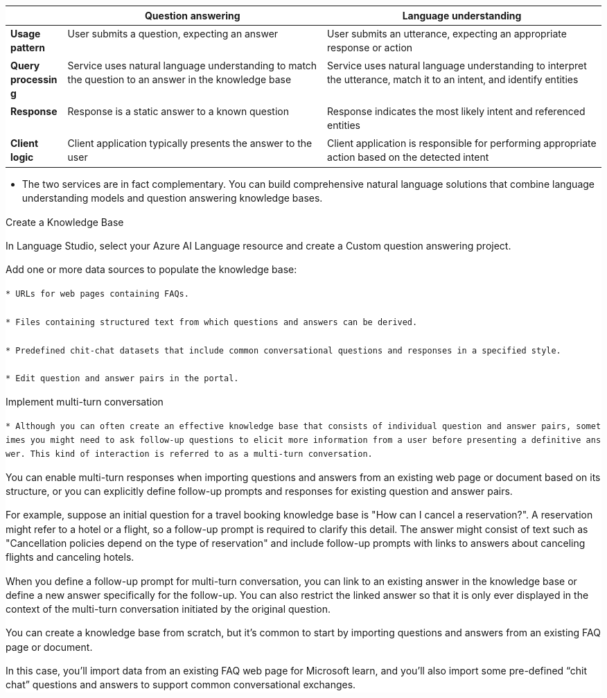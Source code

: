 |                       | Question answering                                            | Language understanding                                        |
|-----------------------|--------------------------------------------------------------|----------------------------------------------------------------|
| **Usage pattern**     | User submits a question, expecting an answer                | User submits an utterance, expecting an appropriate response or action  |
| **Query processing**  | Service uses natural language understanding to match the question to an answer in the knowledge base | Service uses natural language understanding to interpret the utterance, match it to an intent, and identify entities  |
| **Response**          | Response is a static answer to a known question             | Response indicates the most likely intent and referenced entities |
| **Client logic**      | Client application typically presents the answer to the user | Client application is responsible for performing appropriate action based on the detected intent |

* The two services are in fact complementary. You can build comprehensive natural language solutions that combine language understanding models and question answering knowledge bases.

Create a Knowledge Base

In Language Studio, select your Azure AI Language resource and create a Custom question answering project.

Add one or more data sources to populate the knowledge base:

    
    * URLs for web pages containing FAQs.
    
    * Files containing structured text from which questions and answers can be derived.
    
    * Predefined chit-chat datasets that include common conversational questions and responses in a specified style.
    
    * Edit question and answer pairs in the portal.

Implement multi-turn conversation

    * Although you can often create an effective knowledge base that consists of individual question and answer pairs, sometimes you might need to ask follow-up questions to elicit more information from a user before presenting a definitive answer. This kind of interaction is referred to as a multi-turn conversation.

You can enable multi-turn responses when importing questions and answers from an existing web page or document based on its structure, or you can explicitly define follow-up prompts and responses for existing question and answer pairs.

For example, suppose an initial question for a travel booking knowledge base is "How can I cancel a reservation?". A reservation might refer to a hotel or a flight, so a follow-up prompt is required to clarify this detail. The answer might consist of text such as "Cancellation policies depend on the type of reservation" and include follow-up prompts with links to answers about canceling flights and canceling hotels.

When you define a follow-up prompt for multi-turn conversation, you can link to an existing answer in the knowledge base or define a new answer specifically for the follow-up. You can also restrict the linked answer so that it is only ever displayed in the context of the multi-turn conversation initiated by the original question.

You can create a knowledge base from scratch, but it’s common to start by importing questions and answers from an existing FAQ page or document. 

In this case, you’ll import data from an existing FAQ web page for Microsoft learn, and you’ll also import some pre-defined “chit chat” questions and answers to support common conversational exchanges.
